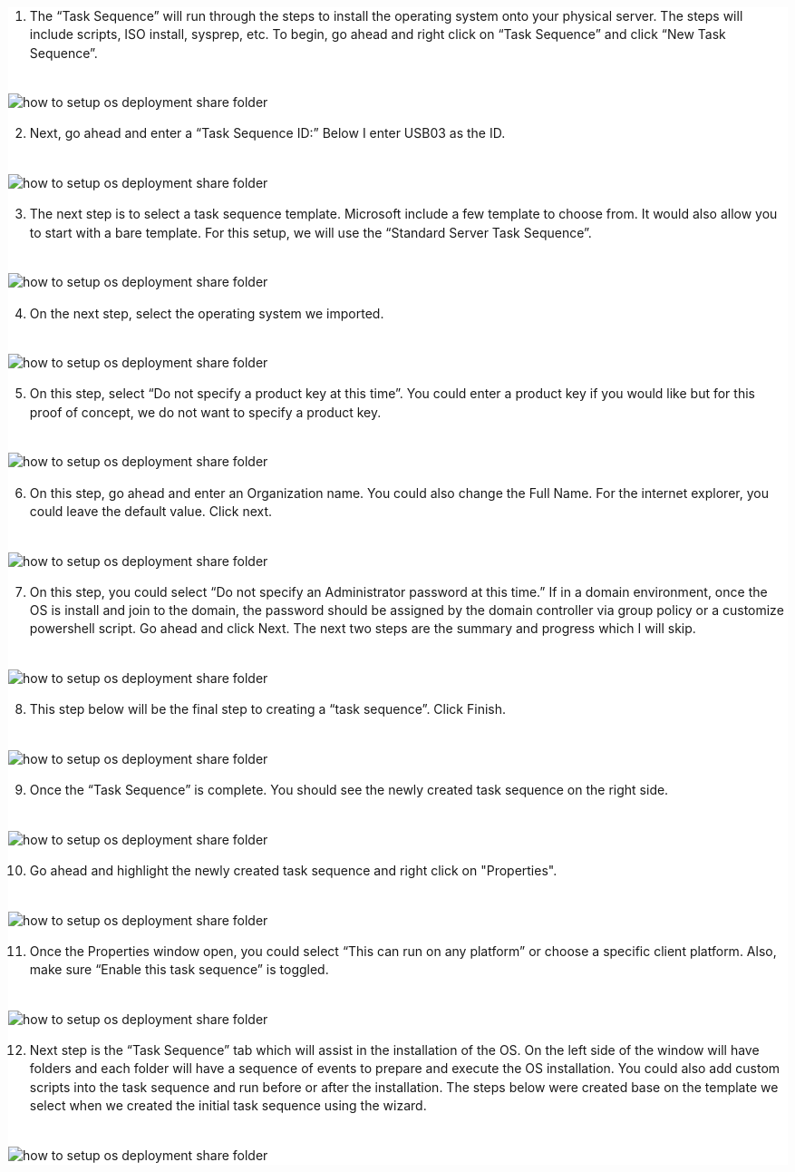 1. The “Task Sequence” will run through the steps to install the operating system onto your physical server. The steps will include scripts, ISO install, sysprep, etc. To begin, go ahead and right click on “Task Sequence” and click “New Task Sequence”.<br><br>
<img src="C:\Users\Charlie Chang\Desktop\Blog\end-point-blog\2018\09\11\Microsoft-Deployment-Toolkit-Create-Bootable-USB\image60.png" alt="how to setup os deployment share folder" />

2. Next, go ahead and enter a “Task Sequence ID:” Below I enter USB03 as the ID.<br><br>
<img src="C:\Users\Charlie Chang\Desktop\Blog\end-point-blog\2018\09\11\Microsoft-Deployment-Toolkit-Create-Bootable-USB\image52.png" alt="how to setup os deployment share folder" />

3. The next step is to select a task sequence template. Microsoft include a few template to choose from. It would also allow you to start with a bare template. For this setup, we will use the “Standard Server Task Sequence”.<br><br>
<img src="C:\Users\Charlie Chang\Desktop\Blog\end-point-blog\2018\09\11\Microsoft-Deployment-Toolkit-Create-Bootable-USB\image3.png" alt="how to setup os deployment share folder" />

4. On the next step, select the operating system we imported. <br><br>
<img src="C:\Users\Charlie Chang\Desktop\Blog\end-point-blog\2018\09\11\Microsoft-Deployment-Toolkit-Create-Bootable-USB\image82.png" alt="how to setup os deployment share folder" />

5. On this step, select “Do not specify a product key at this time”. You could enter a product key if you would like but for this proof of concept, we do not want to specify a product key.<br><br>
<img src="C:\Users\Charlie Chang\Desktop\Blog\end-point-blog\2018\09\11\Microsoft-Deployment-Toolkit-Create-Bootable-USB\image28.png" alt="how to setup os deployment share folder" />

6. On this step, go ahead and enter an Organization name. You could also change the Full Name. For the internet explorer, you could leave the default value. Click next.<br><br>
<img src="C:\Users\Charlie Chang\Desktop\Blog\end-point-blog\2018\09\11\Microsoft-Deployment-Toolkit-Create-Bootable-USB\image70.png" alt="how to setup os deployment share folder" />

7. On this step, you could select “Do not specify an Administrator password at this time.” If in a domain environment, once the OS is install and join to the domain, the password should be assigned by the domain controller via group policy or a customize powershell script. Go ahead and click Next. The next two steps are the summary and progress which I will skip.<br><br>
<img src="C:\Users\Charlie Chang\Desktop\Blog\end-point-blog\2018\09\11\Microsoft-Deployment-Toolkit-Create-Bootable-USB\image7.png" alt="how to setup os deployment share folder" />

8. This step below will be the final step to creating a “task sequence”. Click Finish. <br><br>
<img src="C:\Users\Charlie Chang\Desktop\Blog\end-point-blog\2018\09\11\Microsoft-Deployment-Toolkit-Create-Bootable-USB\image46.png" alt="how to setup os deployment share folder" />

9. Once the “Task Sequence” is complete. You should see the newly created task sequence on the right side.<br><br>
<img src="C:\Users\Charlie Chang\Desktop\Blog\end-point-blog\2018\09\11\Microsoft-Deployment-Toolkit-Create-Bootable-USB\image22.png" alt="how to setup os deployment share folder" />

10. Go ahead and highlight the newly created task sequence and right click on "Properties".<br><br>
<img src="C:\Users\Charlie Chang\Desktop\Blog\end-point-blog\2018\09\11\Microsoft-Deployment-Toolkit-Create-Bootable-USB\image8.png" alt="how to setup os deployment share folder" />

11. Once the Properties window open, you could select “This can run on any platform” or choose a specific client platform. Also, make sure “Enable this task sequence” is toggled.<br><br>
<img src="C:\Users\Charlie Chang\Desktop\Blog\end-point-blog\2018\09\11\Microsoft-Deployment-Toolkit-Create-Bootable-USB\image39.png" alt="how to setup os deployment share folder" />

12. Next step is the “Task Sequence” tab which will assist in the installation of the OS. On the left side of the window will have folders and each folder will have a sequence of events to prepare and execute the OS installation. You could also add custom scripts into the task sequence and run before or after the installation. The steps below were created base on the template we select when we created the initial task sequence using the wizard.<br><br>
<img src="C:\Users\Charlie Chang\Desktop\Blog\end-point-blog\2018\09\11\Microsoft-Deployment-Toolkit-Create-Bootable-USB\image16.png" alt="how to setup os deployment share folder" />
